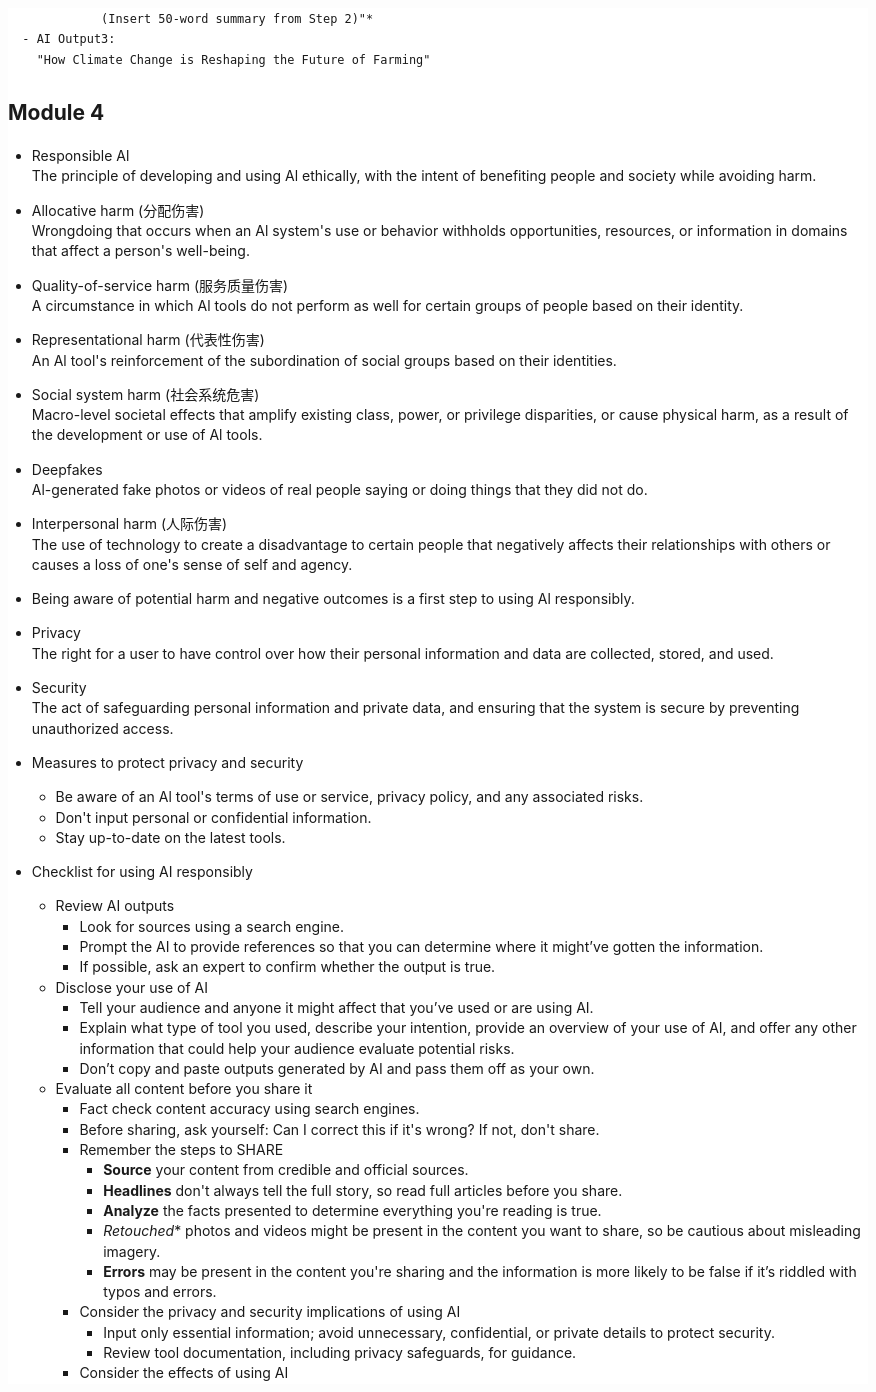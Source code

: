                  (Insert 50-word summary from Step 2)"*
      - AI Output3:  
        "How Climate Change is Reshaping the Future of Farming"

## Module 4
- Responsible Al  
  The principle of developing and using Al ethically, with the intent of benefiting people and society while avoiding harm.
- Allocative harm (分配伤害)  
  Wrongdoing that occurs when an Al system's use or behavior withholds opportunities, resources, or information in domains that affect a person's well-being.
- Quality-of-service harm (服务质量伤害)  
  A circumstance in which Al tools do not perform as well for certain groups of people based on their identity.
- Representational harm (代表性伤害)   
  An Al tool's reinforcement of the subordination of social groups based on their identities.
- Social system harm (社会系统危害)  
  Macro-level societal effects that amplify existing class, power, or privilege disparities, or cause physical harm, as a result of the development or use of Al tools.
- Deepfakes  
  Al-generated fake photos or videos of real people saying or doing things that they did not do.
- Interpersonal harm (人际伤害)  
  The use of technology to create a disadvantage to certain people that negatively affects their relationships with others or causes a loss of one's sense of self and agency.
- Being aware of potential harm and negative outcomes is a first step to using Al responsibly.
- Privacy  
  The right for a user to have control over how their personal information and data are collected, stored, and used.
- Security  
  The act of safeguarding personal information and private data, and ensuring that the system is secure by preventing unauthorized access.
- Measures to protect privacy and security
  - Be aware of an Al tool's terms of use or service, privacy policy, and any associated risks.
  - Don't input personal or confidential information.
  - Stay up-to-date on the latest tools.

- Checklist for using AI responsibly
  - Review AI outputs
    - Look for sources using a search engine.
    - Prompt the AI to provide references so that you can determine where it might’ve gotten the information.
    - If possible, ask an expert to confirm whether the output is true.
  - Disclose your use of AI
    - Tell your audience and anyone it might affect that you’ve used or are using AI. 
    - Explain what type of tool you used, describe your intention, provide an overview of your use of AI, and offer any other information that could help your audience evaluate potential risks.
    - Don’t copy and paste outputs generated by AI and pass them off as your own.
  - Evaluate all content before you share it 
    - Fact check content accuracy using search engines. 
    - Before sharing, ask yourself: Can I correct this if it's wrong? If not, don't share.
    - Remember the steps to SHARE
      - **Source** your content from credible and official sources.
      - **Headlines** don't always tell the full story, so read full articles before you share.
      - **Analyze** the facts presented to determine everything you're reading is true.
      - *Retouched** photos and videos might be present in the content you want to share, so be cautious about misleading imagery.
      - **Errors** may be present in the content you're sharing and the information is more likely to be false if it’s riddled with typos and errors.
    - Consider the privacy and security implications of using AI
      - Input only essential information; avoid unnecessary, confidential, or private details to protect security.
      - Review tool documentation, including privacy safeguards, for guidance.
    - Consider the effects of using AI